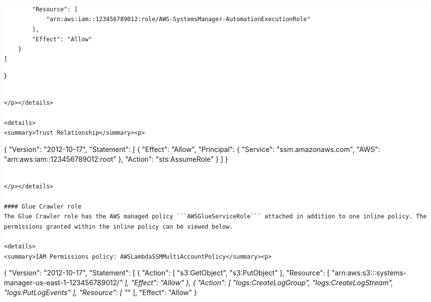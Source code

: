             "Resource": [
                "arn:aws:iam::123456789012:role/AWS-SystemsManager-AutomationExecutionRole"
            ],
            "Effect": "Allow"
        }
    ]
}
```

</p></details>

<details>
<summary>Trust Relationship</summary><p>

```
{
  "Version": "2012-10-17",
  "Statement": [
    {
      "Effect": "Allow",
      "Principal": {
        "Service": "ssm.amazonaws.com",
        "AWS": "arn:aws:iam::123456789012:root"
      },
      "Action": "sts:AssumeRole"
    }
  ]
}
```

</p></details>

#### Glue Crawler role
The Glue Crawler role has the AWS managed policy ```AWSGlueServiceRole``` attached in addition to one inline policy. The permissions granted within the inline policy can be viewed below.

<details>
<summary>IAM Permissions policy: AWSLambdaSSMMultiAccountPolicy</summary><p>

```
{
    "Version": "2012-10-17",
    "Statement": [
        {
            "Action": [
                "s3:GetObject",
                "s3:PutObject"
            ],
            "Resource": [
                "arn:aws:s3:::systems-manager-us-east-1-123456789012/*"
            ],
            "Effect": "Allow"
        },
        {
            "Action": [
                "logs:CreateLogGroup",
                "logs:CreateLogStream",
                "logs:PutLogEvents"
            ],
            "Resource": [
                "*"
            ],
            "Effect": "Allow"
        }